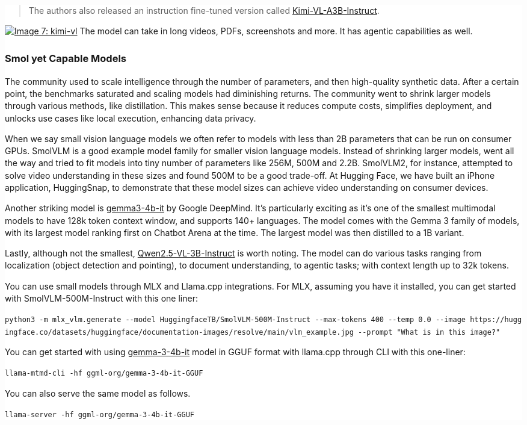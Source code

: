 > The authors also released an instruction fine-tuned version called [Kimi-VL-A3B-Instruct](https://huggingface.co/moonshotai/Kimi-VL-A3B-Instruct).

[![Image 7: kimi-vl](https://huggingface.co/datasets/huggingface/documentation-images/resolve/main/vlm2/kimi-vl.png)](https://huggingface.co/datasets/huggingface/documentation-images/resolve/main/vlm2/kimi-vl.png) The model can take in long videos, PDFs, screenshots and more. It has agentic capabilities as well.

### [](https://huggingface.co/blog/vlms-2025#smol-yet-capable-models)Smol yet Capable Models

The community used to scale intelligence through the number of parameters, and then high-quality synthetic data. After a certain point, the benchmarks saturated and scaling models had diminishing returns. The community went to shrink larger models through various methods, like distillation. This makes sense because it reduces compute costs, simplifies deployment, and unlocks use cases like local execution, enhancing data privacy.

When we say small vision language models we often refer to models with less than 2B parameters that can be run on consumer GPUs. SmolVLM is a good example model family for smaller vision language models. Instead of shrinking larger models, went all the way and tried to fit models into tiny number of parameters like 256M, 500M and 2.2B. SmolVLM2, for instance, attempted to solve video understanding in these sizes and found 500M to be a good trade-off. At Hugging Face, we have built an iPhone application, HuggingSnap, to demonstrate that these model sizes can achieve video understanding on consumer devices.

Another striking model is [gemma3-4b-it](https://huggingface.co/google/gemma-3-4b-it) by Google DeepMind. It’s particularly exciting as it’s one of the smallest multimodal models to have 128k token context window, and supports 140+ languages. The model comes with the Gemma 3 family of models, with its largest model ranking first on Chatbot Arena at the time. The largest model was then distilled to a 1B variant.

Lastly, although not the smallest, [Qwen2.5-VL-3B-Instruct](https://huggingface.co/Qwen/Qwen2.5-VL-3B-Instruct) is worth noting. The model can do various tasks ranging from localization (object detection and pointing), to document understanding, to agentic tasks; with context length up to 32k tokens.

You can use small models through MLX and Llama.cpp integrations. For MLX, assuming you have it installed, you can get started with SmolVLM-500M-Instruct with this one liner:

```
python3 -m mlx_vlm.generate --model HuggingfaceTB/SmolVLM-500M-Instruct --max-tokens 400 --temp 0.0 --image https://huggingface.co/datasets/huggingface/documentation-images/resolve/main/vlm_example.jpg --prompt "What is in this image?" 
```

You can get started with using [gemma-3-4b-it](https://huggingface.co/collections/google/gemma-3-release-67c6c6f89c4f76621268bb6d) model in GGUF format with llama.cpp through CLI with this one-liner:

```
llama-mtmd-cli -hf ggml-org/gemma-3-4b-it-GGUF  
```

You can also serve the same model as follows.

```
llama-server -hf ggml-org/gemma-3-4b-it-GGUF  
```
